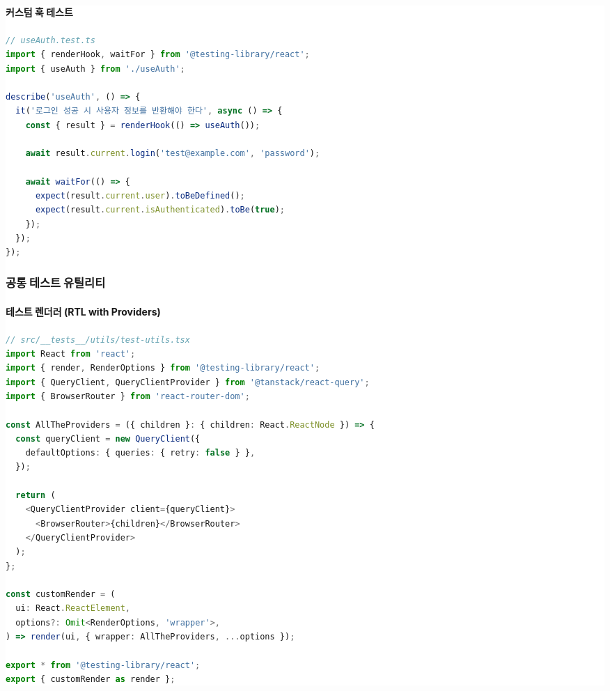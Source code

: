 #### 커스텀 훅 테스트

```typescript
// useAuth.test.ts
import { renderHook, waitFor } from '@testing-library/react';
import { useAuth } from './useAuth';

describe('useAuth', () => {
  it('로그인 성공 시 사용자 정보를 반환해야 한다', async () => {
    const { result } = renderHook(() => useAuth());

    await result.current.login('test@example.com', 'password');

    await waitFor(() => {
      expect(result.current.user).toBeDefined();
      expect(result.current.isAuthenticated).toBe(true);
    });
  });
});
```

### 공통 테스트 유틸리티

#### 테스트 렌더러 (RTL with Providers)

```typescript
// src/__tests__/utils/test-utils.tsx
import React from 'react';
import { render, RenderOptions } from '@testing-library/react';
import { QueryClient, QueryClientProvider } from '@tanstack/react-query';
import { BrowserRouter } from 'react-router-dom';

const AllTheProviders = ({ children }: { children: React.ReactNode }) => {
  const queryClient = new QueryClient({
    defaultOptions: { queries: { retry: false } },
  });

  return (
    <QueryClientProvider client={queryClient}>
      <BrowserRouter>{children}</BrowserRouter>
    </QueryClientProvider>
  );
};

const customRender = (
  ui: React.ReactElement,
  options?: Omit<RenderOptions, 'wrapper'>,
) => render(ui, { wrapper: AllTheProviders, ...options });

export * from '@testing-library/react';
export { customRender as render };
```
